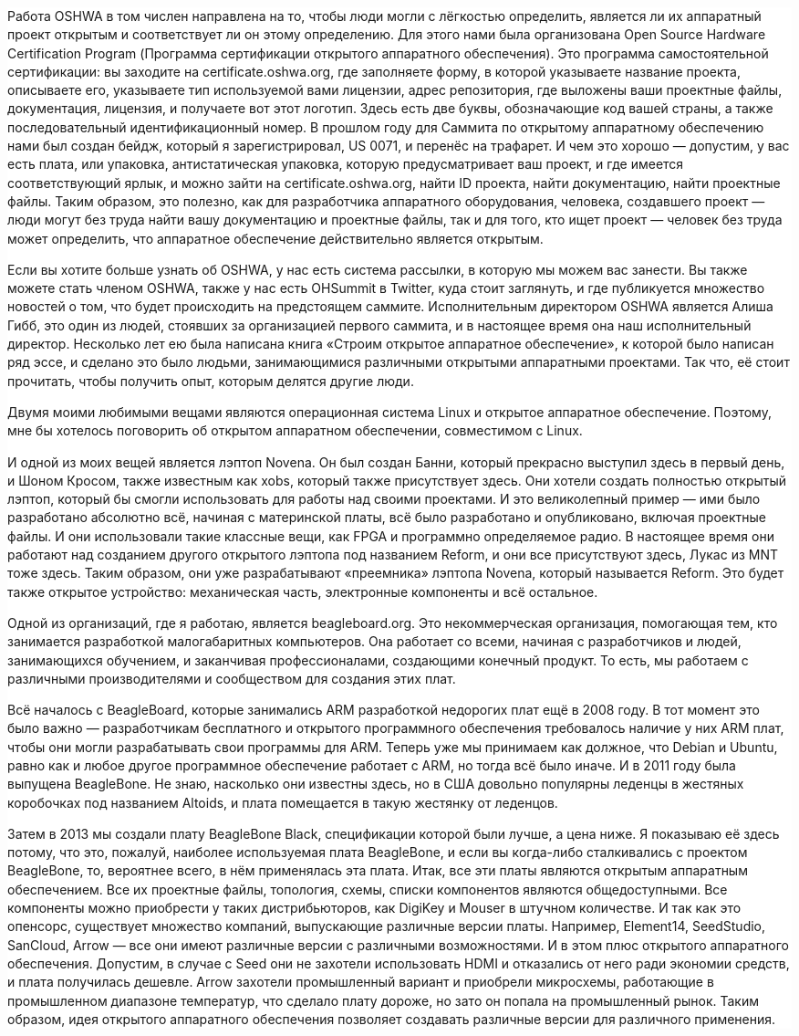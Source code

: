 Работа OSHWA в том числен направлена на то, чтобы люди могли с лёгкостью определить, является ли их аппаратный проект открытым и соответствует ли он этому определению. Для этого нами была организована Open Source Hardware Certification Program (Программа сертификации открытого аппаратного обеспечения). Это программа самостоятельной сертификации: вы заходите на certificate.oshwa.org, где заполняете форму, в которой указываете название проекта, описываете его, указываете тип используемой вами лицензии, адрес репозитория, где выложены ваши проектные файлы, документация, лицензия, и получаете вот этот логотип. Здесь есть две буквы, обозначающие код вашей страны, а также последовательный идентификационный номер. В прошлом году для Саммита по открытому аппаратному обеспечению нами был создан бейдж, который я зарегистрировал, US 0071, и перенёс на трафарет. И чем это хорошо — допустим, у вас есть плата, или упаковка, антистатическая упаковка, которую предусматривает ваш проект, и где имеется соответствующий ярлык, и можно зайти на certificate.oshwa.org, найти ID проекта, найти документацию, найти проектные файлы. Таким образом, это полезно, как для разработчика аппаратного оборудования, человека, создавшего проект — люди могут без труда найти вашу документацию и проектные файлы, так и для того, кто ищет проект — человек без труда может определить, что аппаратное обеспечение действительно является открытым.

Если вы хотите больше узнать об OSHWA, у нас есть система рассылки, в которую мы можем вас занести. Вы также можете стать членом OSHWA, также у нас есть OHSummit в Twitter, куда стоит заглянуть, и где публикуется множество новостей о том, что будет происходить на предстоящем саммите. Исполнительным директором OSHWA является Алиша Гибб, это один из людей, стоявших за организацией первого саммита, и в настоящее время она наш исполнительный директор. Несколько лет ею была написана книга «Строим открытое аппаратное обеспечение», к которой было написан ряд эссе, и сделано это было людьми, занимающимися различными открытыми аппаратными проектами. Так что, её стоит прочитать, чтобы получить опыт, которым делятся другие люди.

Двумя моими любимыми вещами являются операционная система Linux и открытое аппаратное обеспечение. Поэтому, мне бы хотелось поговорить об открытом аппаратном обеспечении, совместимом с Linux.

И одной из моих вещей является лэптоп Novena. Он был создан Банни, который прекрасно выступил здесь в первый день, и Шоном Кросом, также известным как xobs, который также присутствует здесь. Они хотели создать полностью открытый лэптоп, который бы смогли использовать для работы над своими проектами. И это великолепный пример — ими было разработано абсолютно всё, начиная с материнской платы, всё было разработано и опубликовано, включая проектные файлы. И они использовали такие классные вещи, как FPGA и программно определяемое радио. В настоящее время они работают над созданием другого открытого лэптопа под названием Reform, и они все присутствуют здесь, Лукас из MNT тоже здесь. Таким образом, они уже разрабатывают «преемника» лэптопа Novena, который называется Reform. Это будет также открытое устройство: механическая часть, электронные компоненты и всё остальное.

Одной из организаций, где я работаю, является beagleboard.org. Это некоммерческая организация, помогающая тем, кто занимается разработкой малогабаритных компьютеров. Она работает со всеми, начиная с разработчиков и людей, занимающихся обучением, и заканчивая профессионалами, создающими конечный продукт. То есть, мы работаем с различными производителями и сообществом для создания этих плат.

Всё началось с BeagleBoard, которые занимались ARM разработкой недорогих плат ещё в 2008 году. В тот момент это было важно — разработчикам бесплатного и открытого программного обеспечения требовалось наличие у них ARM плат, чтобы они могли разрабатывать свои программы для ARM. Теперь уже мы принимаем как должное, что Debian и Ubuntu, равно как и любое другое программное обеспечение работает с ARM, но тогда всё было иначе. И в 2011 году была выпущена BeagleBone. Не знаю, насколько они известны здесь, но в США довольно популярны леденцы в жестяных коробочках под названием Altoids, и плата помещается в такую жестянку от леденцов.

Затем в 2013 мы создали плату BeagleBone Black, спецификации которой были лучше, а цена ниже. Я показываю её здесь потому, что это, пожалуй, наиболее используемая плата BeagleBone, и если вы когда-либо сталкивались с проектом BeagleBone, то, вероятнее всего, в нём применялась эта плата. Итак, все эти платы являются открытым аппаратным обеспечением. Все их проектные файлы, топология, схемы, списки компонентов являются общедоступными. Все компоненты можно приобрести у таких дистрибьюторов, как DigiKey и Mouser в штучном количестве. И так как это опенсорс, существует множество компаний, выпускающие различные версии платы. Например, Element14, SeedStudio, SanCloud, Arrow — все они имеют различные версии с различными возможностями. И в этом плюс открытого аппаратного обеспечения. Допустим, в случае с Seed они не захотели использовать HDMI и отказались от него ради экономии средств, и плата получилась дешевле. Arrow захотели промышленный вариант и приобрели микросхемы, работающие в промышленном диапазоне температур, что сделало плату дороже, но зато он попала на промышленный рынок. Таким образом, идея открытого аппаратного обеспечения позволяет создавать различные версии для различного применения.
